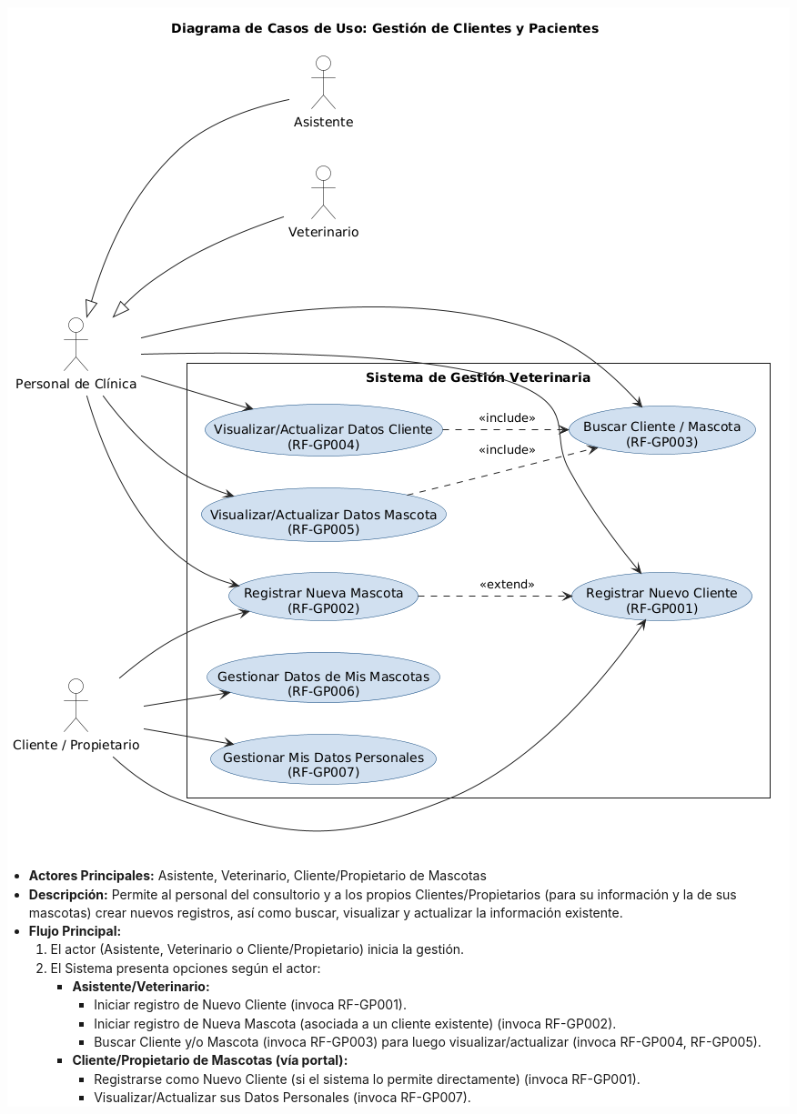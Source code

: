![alt text](CasosDeUso/gestionPacientesClientes.png)

- **Actores Principales:** Asistente, Veterinario, Cliente/Propietario de Mascotas
- **Descripción:** Permite al personal del consultorio y a los propios Clientes/Propietarios (para su información y la de sus mascotas) crear nuevos registros, así como buscar, visualizar y actualizar la información existente.
- **Flujo Principal:**
  1.  El actor (Asistente, Veterinario o Cliente/Propietario) inicia la gestión.
  2.  El Sistema presenta opciones según el actor:
      - **Asistente/Veterinario:**
        - Iniciar registro de Nuevo Cliente (invoca RF-GP001).
        - Iniciar registro de Nueva Mascota (asociada a un cliente existente) (invoca RF-GP002).
        - Buscar Cliente y/o Mascota (invoca RF-GP003) para luego visualizar/actualizar (invoca RF-GP004, RF-GP005).
      - **Cliente/Propietario de Mascotas (vía portal):**
        - Registrarse como Nuevo Cliente (si el sistema lo permite directamente) (invoca RF-GP001).
        - Visualizar/Actualizar sus Datos Personales (invoca RF-GP007).